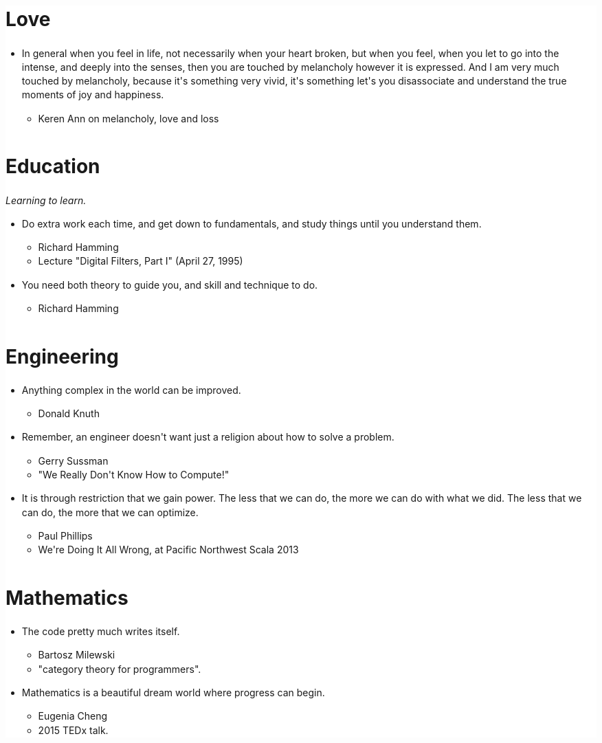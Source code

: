 # Love

- In general when you feel in life, not necessarily when your heart broken,
  but when you feel, when you let to go into the intense, and deeply into the senses,
  then you are touched by melancholy however it is expressed.
  And I am very much touched by melancholy, because it's something very vivid,
  it's something let's you disassociate and understand the true moments of joy and happiness.

  - Keren Ann on melancholy, love and loss

# Education

*Learning to learn.*

- Do extra work each time,
  and get down to fundamentals,
  and study things until you understand them.

  - Richard Hamming
  - Lecture "Digital Filters, Part I" (April 27, 1995)

- You need both theory to guide you, and skill and technique to do.

  - Richard Hamming

# Engineering

- Anything complex in the world can be improved.

  - Donald Knuth

- Remember, an engineer doesn't want just a religion about how to solve a problem.

  - Gerry Sussman
  - "We Really Don't Know How to Compute!"

- It is through restriction that we gain power.
  The less that we can do, the more we can do with what we did.
  The less that we can do, the more that we can optimize.

  - Paul Phillips
  - We're Doing It All Wrong, at Pacific Northwest Scala 2013

# Mathematics

- The code pretty much writes itself.

  - Bartosz Milewski
  - "category theory for programmers".

- Mathematics is a beautiful dream world where progress can begin.

  - Eugenia Cheng
  - 2015 TEDx talk.
